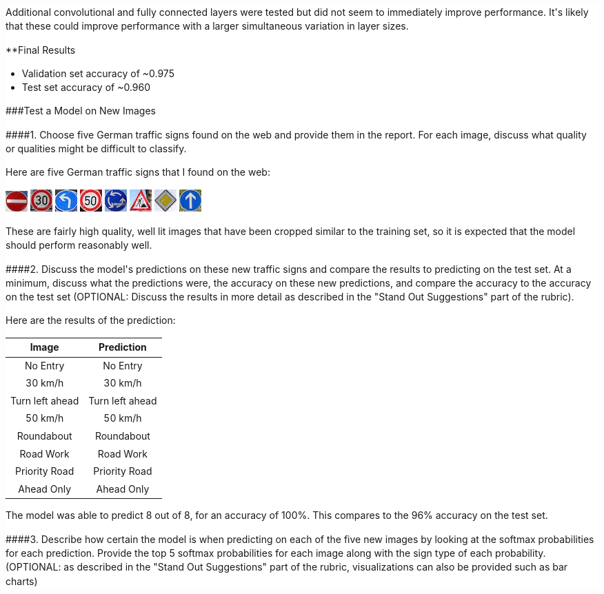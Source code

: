 Additional convolutional and fully connected layers were tested but did not seem to immediately improve performance. It's likely that these could improve performance with a larger simultaneous variation in layer sizes.

**Final Results

* Validation set accuracy of ~0.975
* Test set accuracy of ~0.960

###Test a Model on New Images

####1. Choose five German traffic signs found on the web and provide them in the report. For each image, discuss what quality or qualities might be difficult to classify.

Here are five German traffic signs that I found on the web:

![alt text][sign1] ![alt text][sign2] ![alt text][sign3] ![alt text][sign4]
![alt text][sign5] ![alt text][sign6] ![alt text][sign7] ![alt text][sign8]

These are fairly high quality, well lit images that have been cropped similar to the training
set, so it is expected that the model should perform reasonably well.

####2. Discuss the model's predictions on these new traffic signs and compare the results to predicting on the test set. At a minimum, discuss what the predictions were, the accuracy on these new predictions, and compare the accuracy to the accuracy on the test set (OPTIONAL: Discuss the results in more detail as described in the "Stand Out Suggestions" part of the rubric).

Here are the results of the prediction:

| Image			        |     Prediction	        					| 
|:---------------------:|:---------------------------------------------:| 
| No Entry      		| No Entry   									| 
| 30 km/h     			| 30 km/h 										|
| Turn left ahead	    | Turn left ahead								|
| 50 km/h	      		| 50 km/h					 			    	|
| Roundabout			| Roundabout          							|
| Road Work			    | Road Work          							|
| Priority Road			| Priority Road        							|
| Ahead Only			| Ahead Only          							|

The model was able to predict 8 out of 8, for an accuracy of 100%. This compares to the 96% accuracy
on the test set.



####3. Describe how certain the model is when predicting on each of the five new images by looking at the softmax probabilities for each prediction. Provide the top 5 softmax probabilities for each image along with the sign type of each probability. (OPTIONAL: as described in the "Stand Out Suggestions" part of the rubric, visualizations can also be provided such as bar charts)


[//]: # (Image References)
[class_grid]: ./examples/classes.png "Classes"
[class_histogram]: ./examples/class_histogram.png "Class Histogram"
[normalized]: ./examples/normalized.png "Normalized"
[augmented]: ./examples/augmented.png "Augmented"
[image1]: ./examples/visualization.jpg "Visualization"
[image2]: ./examples/grayscale.jpg "Grayscaling"
[image3]: ./examples/random_noise.jpg "Random Noise"
[sign1]: ./test_signs/01.jpg "Traffic Sign 1"
[sign2]: ./test_signs/02.jpg "Traffic Sign 2"
[sign3]: ./test_signs/03.jpg "Traffic Sign 3"
[sign4]: ./test_signs/04.jpg "Traffic Sign 4"
[sign5]: ./test_signs/05.jpg "Traffic Sign 5"
[sign6]: ./test_signs/06.jpg "Traffic Sign 6"
[sign7]: ./test_signs/07.jpg "Traffic Sign 7"
[sign8]: ./test_signs/08.jpg "Traffic Sign 8"
[softmax]: ./examples/softmax.png "Softmax"